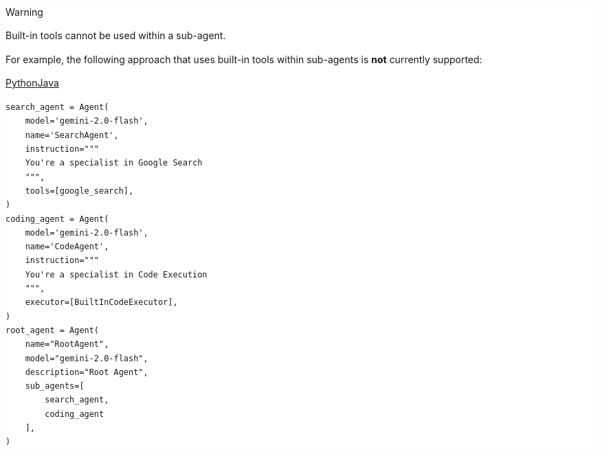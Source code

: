 Warning

Built-in tools cannot be used within a sub-agent.

For example, the following approach that uses built-in tools within sub-agents is **not** currently supported:

[Python](https://google.github.io/adk-docs/tools/built-in-tools/#python_4)[Java](https://google.github.io/adk-docs/tools/built-in-tools/#java_4)

```
search_agent = Agent(
    model='gemini-2.0-flash',
    name='SearchAgent',
    instruction="""
    You're a specialist in Google Search
    """,
    tools=[google_search],
)
coding_agent = Agent(
    model='gemini-2.0-flash',
    name='CodeAgent',
    instruction="""
    You're a specialist in Code Execution
    """,
    executor=[BuiltInCodeExecutor],
)
root_agent = Agent(
    name="RootAgent",
    model="gemini-2.0-flash",
    description="Root Agent",
    sub_agents=[
        search_agent,
        coding_agent
    ],
)

```